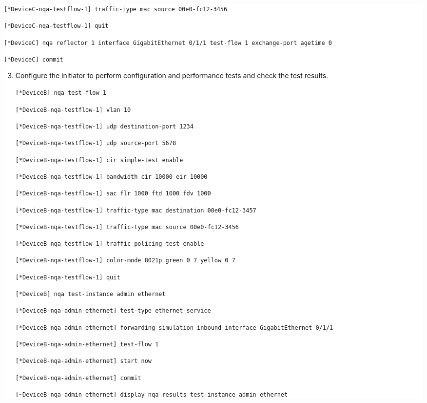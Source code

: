    ```
   [*DeviceC-nqa-testflow-1] traffic-type mac source 00e0-fc12-3456
   ```
   ```
   [*DeviceC-nqa-testflow-1] quit
   ```
   ```
   [*DeviceC] nqa reflector 1 interface GigabitEthernet 0/1/1 test-flow 1 exchange-port agetime 0
   ```
   ```
   [*DeviceC] commit
   ```
3. Configure the initiator to perform configuration and performance tests and check the test results.
   
   
   ```
   [*DeviceB] nqa test-flow 1
   ```
   ```
   [*DeviceB-nqa-testflow-1] vlan 10
   ```
   ```
   [*DeviceB-nqa-testflow-1] udp destination-port 1234
   ```
   ```
   [*DeviceB-nqa-testflow-1] udp source-port 5678
   ```
   ```
   [*DeviceB-nqa-testflow-1] cir simple-test enable
   ```
   ```
   [*DeviceB-nqa-testflow-1] bandwidth cir 10000 eir 10000
   ```
   ```
   [*DeviceB-nqa-testflow-1] sac flr 1000 ftd 1000 fdv 1000
   ```
   ```
   [*DeviceB-nqa-testflow-1] traffic-type mac destination 00e0-fc12-3457
   ```
   ```
   [*DeviceB-nqa-testflow-1] traffic-type mac source 00e0-fc12-3456
   ```
   ```
   [*DeviceB-nqa-testflow-1] traffic-policing test enable
   ```
   ```
   [*DeviceB-nqa-testflow-1] color-mode 8021p green 0 7 yellow 0 7
   ```
   ```
   [*DeviceB-nqa-testflow-1] quit
   ```
   ```
   [*DeviceB] nqa test-instance admin ethernet
   ```
   ```
   [*DeviceB-nqa-admin-ethernet] test-type ethernet-service
   ```
   ```
   [*DeviceB-nqa-admin-ethernet] forwarding-simulation inbound-interface GigabitEthernet 0/1/1
   ```
   ```
   [*DeviceB-nqa-admin-ethernet] test-flow 1
   ```
   ```
   [*DeviceB-nqa-admin-ethernet] start now
   ```
   ```
   [*DeviceB-nqa-admin-ethernet] commit
   ```
   ```
   [~DeviceB-nqa-admin-ethernet] display nqa results test-instance admin ethernet
   ```
   ```
   ```
